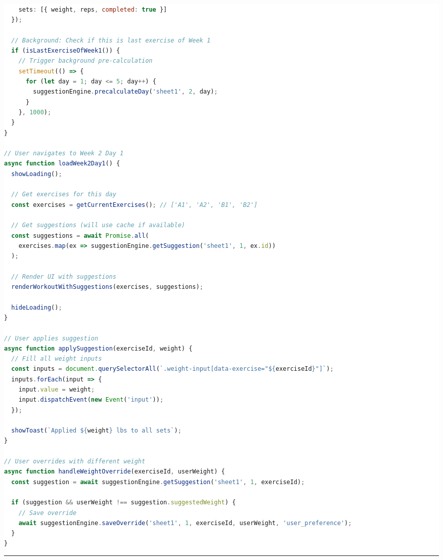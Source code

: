 ```javascript
    sets: [{ weight, reps, completed: true }]
  });

  // Background: Check if this is last exercise of Week 1
  if (isLastExerciseOfWeek1()) {
    // Trigger background pre-calculation
    setTimeout(() => {
      for (let day = 1; day <= 5; day++) {
        suggestionEngine.precalculateDay('sheet1', 2, day);
      }
    }, 1000);
  }
}

// User navigates to Week 2 Day 1
async function loadWeek2Day1() {
  showLoading();

  // Get exercises for this day
  const exercises = getCurrentExercises(); // ['A1', 'A2', 'B1', 'B2']

  // Get suggestions (will use cache if available)
  const suggestions = await Promise.all(
    exercises.map(ex => suggestionEngine.getSuggestion('sheet1', 1, ex.id))
  );

  // Render UI with suggestions
  renderWorkoutWithSuggestions(exercises, suggestions);

  hideLoading();
}

// User applies suggestion
async function applySuggestion(exerciseId, weight) {
  // Fill all weight inputs
  const inputs = document.querySelectorAll(`.weight-input[data-exercise="${exerciseId}"]`);
  inputs.forEach(input => {
    input.value = weight;
    input.dispatchEvent(new Event('input'));
  });

  showToast(`Applied ${weight} lbs to all sets`);
}

// User overrides with different weight
async function handleWeightOverride(exerciseId, userWeight) {
  const suggestion = await suggestionEngine.getSuggestion('sheet1', 1, exerciseId);

  if (suggestion && userWeight !== suggestion.suggestedWeight) {
    // Save override
    await suggestionEngine.saveOverride('sheet1', 1, exerciseId, userWeight, 'user_preference');
  }
}
```

---